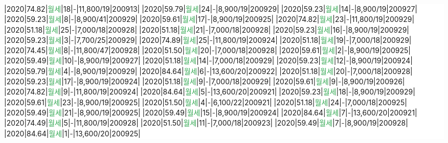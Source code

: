 |2020|74.82|<span style="color:#34a853">월세</span>|18|<span style="color:#444444">-</span>|11,800/19|200913|
|2020|59.79|<span style="color:#34a853">월세</span>|24|<span style="color:#444444">-</span>|8,900/19|200929|
|2020|59.23|<span style="color:#34a853">월세</span>|14|<span style="color:#444444">-</span>|8,900/19|200927|
|2020|59.23|<span style="color:#34a853">월세</span>|8|<span style="color:#444444">-</span>|8,900/41|200929|
|2020|59.61|<span style="color:#34a853">월세</span>|17|<span style="color:#444444">-</span>|8,900/19|200925|
|2020|74.82|<span style="color:#34a853">월세</span>|23|<span style="color:#444444">-</span>|11,800/19|200929|
|2020|51.18|<span style="color:#34a853">월세</span>|25|<span style="color:#444444">-</span>|7,000/18|200928|
|2020|51.18|<span style="color:#34a853">월세</span>|21|<span style="color:#444444">-</span>|7,000/18|200928|
|2020|59.23|<span style="color:#34a853">월세</span>|16|<span style="color:#444444">-</span>|8,900/19|200929|
|2020|59.23|<span style="color:#34a853">월세</span>|3|<span style="color:#444444">-</span>|7,700/25|200929|
|2020|74.89|<span style="color:#34a853">월세</span>|25|<span style="color:#444444">-</span>|11,800/19|200924|
|2020|51.18|<span style="color:#34a853">월세</span>|19|<span style="color:#444444">-</span>|7,000/18|200929|
|2020|74.45|<span style="color:#34a853">월세</span>|8|<span style="color:#444444">-</span>|11,800/47|200928|
|2020|51.50|<span style="color:#34a853">월세</span>|20|<span style="color:#444444">-</span>|7,000/18|200928|
|2020|59.61|<span style="color:#34a853">월세</span>|2|<span style="color:#444444">-</span>|8,900/19|200925|
|2020|59.49|<span style="color:#34a853">월세</span>|10|<span style="color:#444444">-</span>|8,900/19|200927|
|2020|51.18|<span style="color:#34a853">월세</span>|14|<span style="color:#444444">-</span>|7,000/18|200929|
|2020|59.23|<span style="color:#34a853">월세</span>|12|<span style="color:#444444">-</span>|8,900/19|200924|
|2020|59.79|<span style="color:#34a853">월세</span>|4|<span style="color:#444444">-</span>|8,900/19|200929|
|2020|84.64|<span style="color:#34a853">월세</span>|6|<span style="color:#444444">-</span>|13,600/20|200922|
|2020|51.18|<span style="color:#34a853">월세</span>|20|<span style="color:#444444">-</span>|7,000/18|200928|
|2020|59.23|<span style="color:#34a853">월세</span>|17|<span style="color:#444444">-</span>|8,900/19|200924|
|2020|51.18|<span style="color:#34a853">월세</span>|9|<span style="color:#444444">-</span>|7,000/18|200929|
|2020|59.61|<span style="color:#34a853">월세</span>|9|<span style="color:#444444">-</span>|8,900/19|200926|
|2020|74.82|<span style="color:#34a853">월세</span>|9|<span style="color:#444444">-</span>|11,800/19|200924|
|2020|84.64|<span style="color:#34a853">월세</span>|5|<span style="color:#444444">-</span>|13,600/20|200921|
|2020|59.23|<span style="color:#34a853">월세</span>|18|<span style="color:#444444">-</span>|8,900/19|200929|
|2020|59.61|<span style="color:#34a853">월세</span>|23|<span style="color:#444444">-</span>|8,900/19|200925|
|2020|51.50|<span style="color:#34a853">월세</span>|4|<span style="color:#444444">-</span>|6,100/22|200921|
|2020|51.18|<span style="color:#34a853">월세</span>|24|<span style="color:#444444">-</span>|7,000/18|200925|
|2020|59.49|<span style="color:#34a853">월세</span>|21|<span style="color:#444444">-</span>|8,900/19|200925|
|2020|59.49|<span style="color:#34a853">월세</span>|15|<span style="color:#444444">-</span>|8,900/19|200924|
|2020|84.64|<span style="color:#34a853">월세</span>|7|<span style="color:#444444">-</span>|13,600/20|200921|
|2020|74.49|<span style="color:#34a853">월세</span>|5|<span style="color:#444444">-</span>|11,800/19|200928|
|2020|51.50|<span style="color:#34a853">월세</span>|11|<span style="color:#444444">-</span>|7,000/18|200923|
|2020|59.49|<span style="color:#34a853">월세</span>|7|<span style="color:#444444">-</span>|8,900/19|200928|
|2020|84.64|<span style="color:#34a853">월세</span>|1|<span style="color:#444444">-</span>|13,600/20|200925|